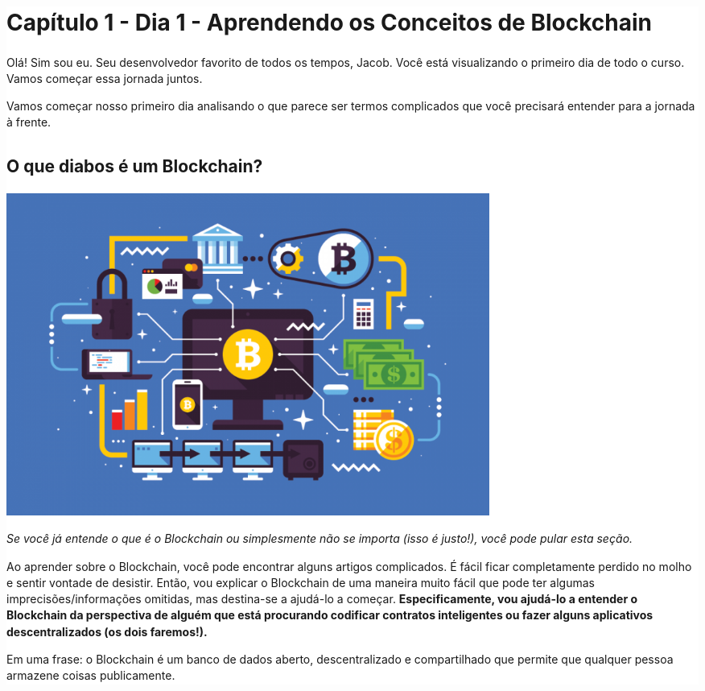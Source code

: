 # Capítulo 1 - Dia 1 - Aprendendo os Conceitos de Blockchain

Olá! Sim sou eu. Seu desenvolvedor favorito de todos os tempos, Jacob. Você está visualizando o primeiro dia de todo o curso. Vamos começar essa jornada juntos.

Vamos começar nosso primeiro dia analisando o que parece ser termos complicados que você precisará entender para a jornada à frente.

## O que diabos é um Blockchain?

<img src="../../images/blockchain.png" alt="drawing" width="600"/>

*Se você já entende o que é o Blockchain ou simplesmente não se importa (isso é justo!), você pode pular esta seção.*

Ao aprender sobre o Blockchain, você pode encontrar alguns artigos complicados. É fácil ficar completamente perdido no molho e sentir vontade de desistir. Então, vou explicar o Blockchain de uma maneira muito fácil que pode ter algumas imprecisões/informações omitidas, mas destina-se a ajudá-lo a começar. **Especificamente, vou ajudá-lo a entender o Blockchain da perspectiva de alguém que está procurando codificar contratos inteligentes ou fazer alguns aplicativos descentralizados (os dois faremos!).**

Em uma frase: o Blockchain é um banco de dados aberto, descentralizado e compartilhado que permite que qualquer pessoa armazene coisas publicamente.
